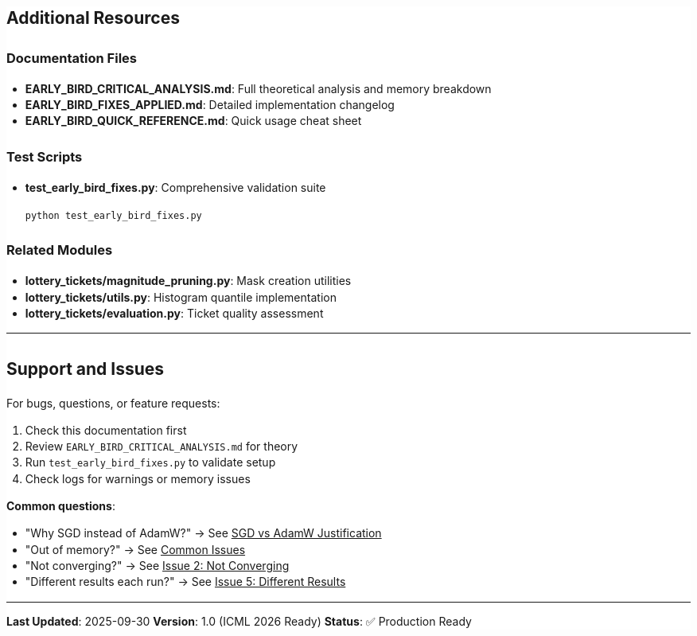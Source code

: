 ## Additional Resources

### Documentation Files

- **EARLY_BIRD_CRITICAL_ANALYSIS.md**: Full theoretical analysis and memory breakdown
- **EARLY_BIRD_FIXES_APPLIED.md**: Detailed implementation changelog
- **EARLY_BIRD_QUICK_REFERENCE.md**: Quick usage cheat sheet

### Test Scripts

- **test_early_bird_fixes.py**: Comprehensive validation suite
  ```bash
  python test_early_bird_fixes.py
  ```

### Related Modules

- **lottery_tickets/magnitude_pruning.py**: Mask creation utilities
- **lottery_tickets/utils.py**: Histogram quantile implementation
- **lottery_tickets/evaluation.py**: Ticket quality assessment

---

## Support and Issues

For bugs, questions, or feature requests:

1. Check this documentation first
2. Review `EARLY_BIRD_CRITICAL_ANALYSIS.md` for theory
3. Run `test_early_bird_fixes.py` to validate setup
4. Check logs for warnings or memory issues

**Common questions**:
- "Why SGD instead of AdamW?" → See [SGD vs AdamW Justification](#sgd-vs-adamw-justification)
- "Out of memory?" → See [Common Issues](#common-issues-and-solutions)
- "Not converging?" → See [Issue 2: Not Converging](#issue-2-not-converging)
- "Different results each run?" → See [Issue 5: Different Results](#issue-5-different-results-each-run)

---

**Last Updated**: 2025-09-30
**Version**: 1.0 (ICML 2026 Ready)
**Status**: ✅ Production Ready